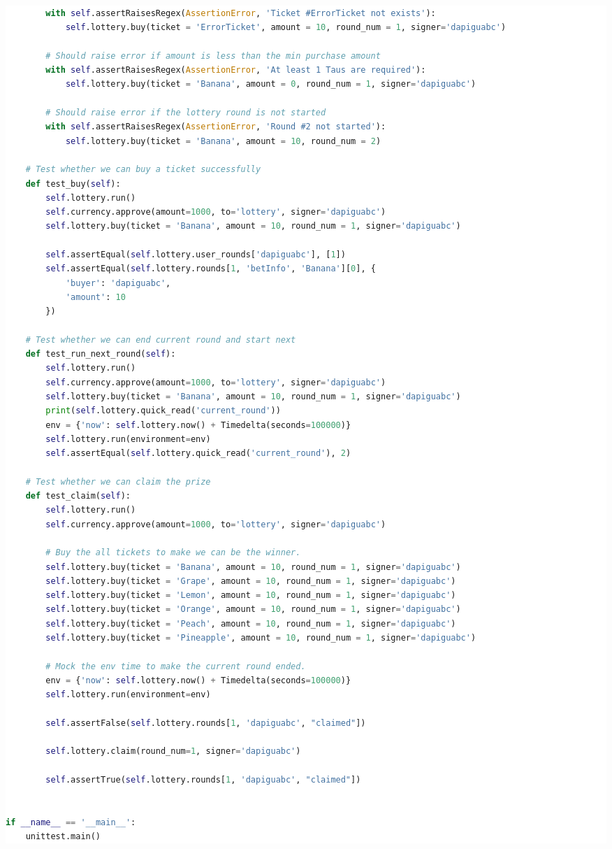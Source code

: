 ```py
        with self.assertRaisesRegex(AssertionError, 'Ticket #ErrorTicket not exists'):
            self.lottery.buy(ticket = 'ErrorTicket', amount = 10, round_num = 1, signer='dapiguabc')
        
        # Should raise error if amount is less than the min purchase amount
        with self.assertRaisesRegex(AssertionError, 'At least 1 Taus are required'):
            self.lottery.buy(ticket = 'Banana', amount = 0, round_num = 1, signer='dapiguabc')

        # Should raise error if the lottery round is not started
        with self.assertRaisesRegex(AssertionError, 'Round #2 not started'):
            self.lottery.buy(ticket = 'Banana', amount = 10, round_num = 2)

    # Test whether we can buy a ticket successfully
    def test_buy(self):
        self.lottery.run()
        self.currency.approve(amount=1000, to='lottery', signer='dapiguabc')
        self.lottery.buy(ticket = 'Banana', amount = 10, round_num = 1, signer='dapiguabc')
        
        self.assertEqual(self.lottery.user_rounds['dapiguabc'], [1])
        self.assertEqual(self.lottery.rounds[1, 'betInfo', 'Banana'][0], {
            'buyer': 'dapiguabc',
            'amount': 10
        })

    # Test whether we can end current round and start next
    def test_run_next_round(self):
        self.lottery.run()
        self.currency.approve(amount=1000, to='lottery', signer='dapiguabc')
        self.lottery.buy(ticket = 'Banana', amount = 10, round_num = 1, signer='dapiguabc')
        print(self.lottery.quick_read('current_round'))
        env = {'now': self.lottery.now() + Timedelta(seconds=100000)}
        self.lottery.run(environment=env)
        self.assertEqual(self.lottery.quick_read('current_round'), 2)

    # Test whether we can claim the prize
    def test_claim(self):
        self.lottery.run()
        self.currency.approve(amount=1000, to='lottery', signer='dapiguabc')

        # Buy the all tickets to make we can be the winner.
        self.lottery.buy(ticket = 'Banana', amount = 10, round_num = 1, signer='dapiguabc')
        self.lottery.buy(ticket = 'Grape', amount = 10, round_num = 1, signer='dapiguabc')
        self.lottery.buy(ticket = 'Lemon', amount = 10, round_num = 1, signer='dapiguabc')
        self.lottery.buy(ticket = 'Orange', amount = 10, round_num = 1, signer='dapiguabc')
        self.lottery.buy(ticket = 'Peach', amount = 10, round_num = 1, signer='dapiguabc')
        self.lottery.buy(ticket = 'Pineapple', amount = 10, round_num = 1, signer='dapiguabc')

        # Mock the env time to make the current round ended. 
        env = {'now': self.lottery.now() + Timedelta(seconds=100000)}
        self.lottery.run(environment=env)

        self.assertFalse(self.lottery.rounds[1, 'dapiguabc', "claimed"])

        self.lottery.claim(round_num=1, signer='dapiguabc')

        self.assertTrue(self.lottery.rounds[1, 'dapiguabc', "claimed"])


if __name__ == '__main__':
    unittest.main()  
```
